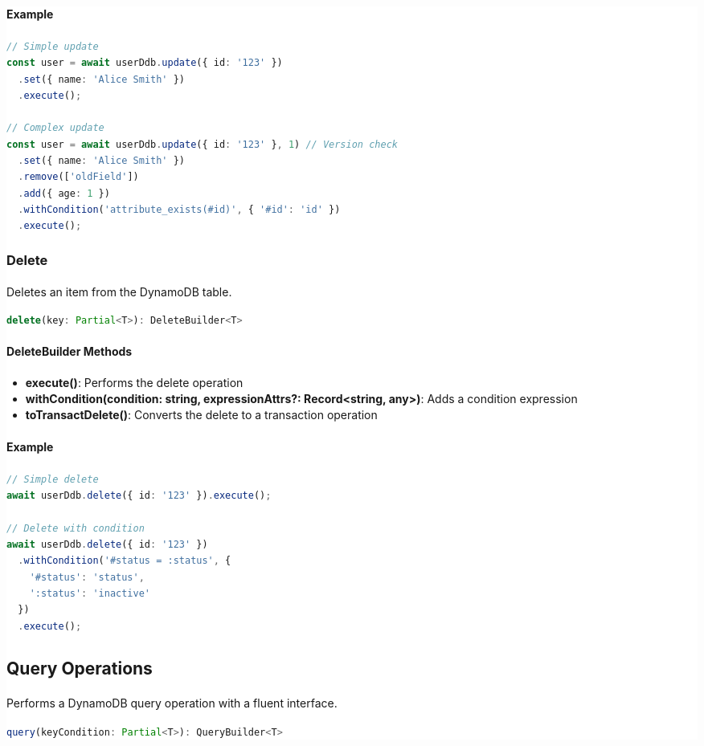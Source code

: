 #### Example

```typescript
// Simple update
const user = await userDdb.update({ id: '123' })
  .set({ name: 'Alice Smith' })
  .execute();

// Complex update
const user = await userDdb.update({ id: '123' }, 1) // Version check
  .set({ name: 'Alice Smith' })
  .remove(['oldField'])
  .add({ age: 1 })
  .withCondition('attribute_exists(#id)', { '#id': 'id' })
  .execute();
```

### Delete

Deletes an item from the DynamoDB table.

```typescript
delete(key: Partial<T>): DeleteBuilder<T>
```

#### DeleteBuilder Methods

- **execute()**: Performs the delete operation
- **withCondition(condition: string, expressionAttrs?: Record<string, any>)**: Adds a condition expression
- **toTransactDelete()**: Converts the delete to a transaction operation

#### Example

```typescript
// Simple delete
await userDdb.delete({ id: '123' }).execute();

// Delete with condition
await userDdb.delete({ id: '123' })
  .withCondition('#status = :status', { 
    '#status': 'status', 
    ':status': 'inactive' 
  })
  .execute();
```

## Query Operations

Performs a DynamoDB query operation with a fluent interface.

```typescript
query(keyCondition: Partial<T>): QueryBuilder<T>
```
